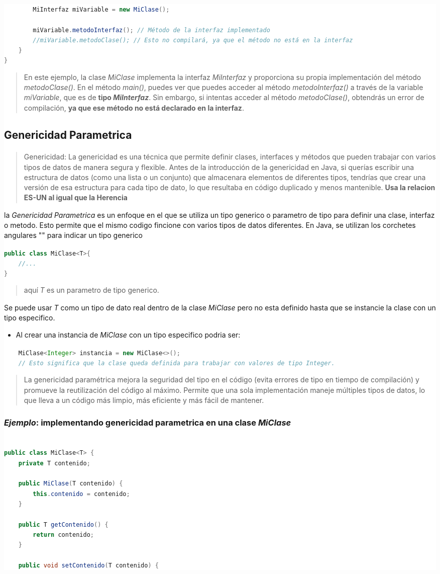 ```java
        MiInterfaz miVariable = new MiClase();
        
        miVariable.metodoInterfaz(); // Método de la interfaz implementado
        //miVariable.metodoClase(); // Esto no compilará, ya que el método no está en la interfaz
    }
}
```
>En este ejemplo, la clase *MiClase* implementa la interfaz *MiInterfaz* y proporciona su propia implementación del método *metodoClase()*. En el método *main()*, puedes ver que puedes acceder al método *metodoInterfaz()* a través de la variable *miVariable*, que es de **tipo *MiInterfaz***. Sin embargo, si intentas acceder al método *metodoClase()*, obtendrás un error de compilación, **ya que ese método no está declarado en la interfaz**.

## Genericidad Parametrica

> Genericidad: La genericidad es una técnica que permite definir clases, interfaces y métodos que pueden trabajar con varios tipos de datos de manera segura y flexible. Antes de la introducción de la genericidad en Java, si querías escribir una estructura de datos (como una lista o un conjunto) que almacenara elementos de diferentes tipos, tendrías que crear una versión de esa estructura para cada tipo de dato, lo que resultaba en código duplicado y menos mantenible. **Usa la relacion ES-UN al igual que la Herencia**

la *Genericidad Parametrica*  es un enfoque en el que se utiliza un tipo generico o parametro de tipo para definir una clase, interfaz o metodo. Esto permite que el mismo codigo fincione con varios tipos de datos diferentes. En Java, se utilizan los corchetes angulares "<T>" para indicar un tipo generico

```java
public class MiClase<T>{
    //...
}
```
> aquí *T* es un parametro de tipo generico. 
 
Se puede usar *T* como un tipo de dato real dentro de la clase *MiClase* pero no esta definido hasta que se instancie la clase con un tipo especifico. 
* Al crear una instancia de *MiClase* con un tipo especifico podria ser:

```java
    MiClase<Integer> instancia = new MiClase<>();
    // Esto significa que la clase queda definida para trabajar con valores de tipo Integer.
```

>La genericidad paramétrica mejora la seguridad del tipo en el código (evita errores de tipo en tiempo de compilación) y promueve la reutilización del código al máximo. Permite que una sola implementación maneje múltiples tipos de datos, lo que lleva a un código más limpio, más eficiente y más fácil de mantener.


### *Ejemplo*: implementando genericidad parametrica en una clase *MiClase*


```java

public class MiClase<T> {
    private T contenido;

    public MiClase(T contenido) {
        this.contenido = contenido;
    }

    public T getContenido() {
        return contenido;
    }

    public void setContenido(T contenido) {
```